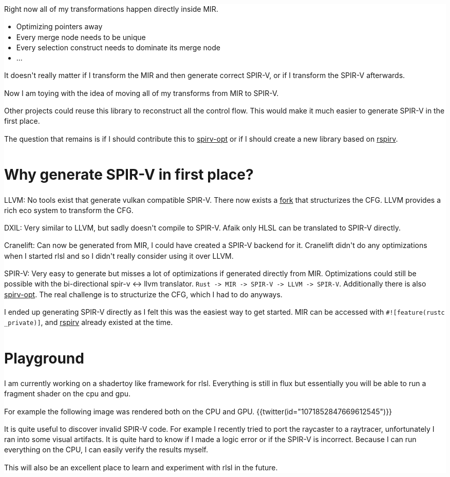 Right now all of my transformations happen directly inside MIR. 
* Optimizing pointers away
* Every merge node needs to be unique
* Every selection construct needs to dominate its merge node
* ...

It doesn't really matter if I transform the MIR and then generate correct SPIR-V, or if I transform the SPIR-V afterwards.

Now I am toying with the idea of moving all of my transforms from MIR to SPIR-V.

Other projects could reuse this library to reconstruct all the control flow. This would make it much easier to generate SPIR-V in the first place.

The question that remains is if I should contribute this to [spirv-opt](https://github.com/KhronosGroup/SPIRV-Tools#optimizer) or if I should create a new library based on [rspirv](https://github.com/google/rspirv).

# Why generate SPIR-V in first place?

LLVM: No tools exist that generate vulkan compatible SPIR-V. There now exists a [fork](https://github.com/karolherbst/SPIRV-LLVM-Translator/commit/93c051c1d4a35d0ef178c34e6432f5f5ba094b5e) that structurizes the CFG. LLVM provides a rich eco system to transform the CFG.

DXIL: Very similar to LLVM, but sadly doesn't compile to SPIR-V. Afaik only HLSL can be translated to SPIR-V directly.

Cranelift: Can now be generated from MIR, I could have created a SPIR-V backend for it. Cranelift didn't do any optimizations when I started rlsl and so I didn't really consider using it over LLVM.

SPIR-V: Very easy to generate but misses a lot of optimizations if generated directly from MIR. Optimizations could still be possible with the bi-directional spir-v <-> llvm translator. `Rust -> MIR -> SPIR-V -> LLVM -> SPIR-V`. Additionally there is also [spirv-opt](https://github.com/KhronosGroup/SPIRV-Tools#optimizer-tool). The real challenge is to structurize the CFG, which I had to do anyways.

I ended up generating SPIR-V directly as I felt this was the easiest way to get started. MIR can be accessed with `#![feature(rustc_private)]`, and [rspirv](https://github.com/google/rspirv) already existed at the time.

# Playground

I am currently working on a shadertoy like framework for rlsl. Everything is still in flux but essentially you will be able to run a fragment shader on the cpu and gpu.


For example the following image was rendered both on the CPU and GPU.
{{twitter(id="1071852847669612545")}}

It is quite useful to discover invalid SPIR-V code. For example I recently tried to port the raycaster to a raytracer, unfortunately I ran into some visual artifacts. It is quite hard to know if I made a logic error or if the SPIR-V is incorrect. Because I can run everything on the CPU, I can easily verify the results myself.

This will also be an excellent place to learn and experiment with rlsl in the future.
